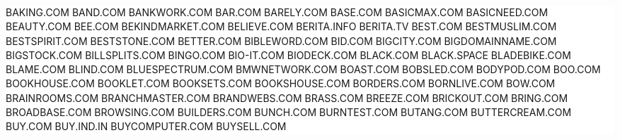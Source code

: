 BAKING.COM
BAND.COM
BANKWORK.COM
BAR.COM
BARELY.COM
BASE.COM
BASICMAX.COM
BASICNEED.COM
BEAUTY.COM
BEE.COM
BEKINDMARKET.COM
BELIEVE.COM
BERITA.INFO
BERITA.TV
BEST.COM
BESTMUSLIM.COM
BESTSPIRIT.COM
BESTSTONE.COM
BETTER.COM
BIBLEWORD.COM
BID.COM
BIGCITY.COM
BIGDOMAINNAME.COM
BIGSTOCK.COM
BILLSPLITS.COM
BINGO.COM
BIO-IT.COM
BIODECK.COM
BLACK.COM
BLACK.SPACE
BLADEBIKE.COM
BLAME.COM
BLIND.COM
BLUESPECTRUM.COM
BMWNETWORK.COM
BOAST.COM
BOBSLED.COM
BODYPOD.COM
BOO.COM
BOOKHOUSE.COM
BOOKLET.COM
BOOKSETS.COM
BOOKSHOUSE.COM
BORDERS.COM
BORNLIVE.COM
BOW.COM
BRAINROOMS.COM
BRANCHMASTER.COM
BRANDWEBS.COM
BRASS.COM
BREEZE.COM
BRICKOUT.COM
BRING.COM
BROADBASE.COM
BROWSING.COM
BUILDERS.COM
BUNCH.COM
BURNTEST.COM
BUTANG.COM
BUTTERCREAM.COM
BUY.COM
BUY.IND.IN
BUYCOMPUTER.COM
BUYSELL.COM